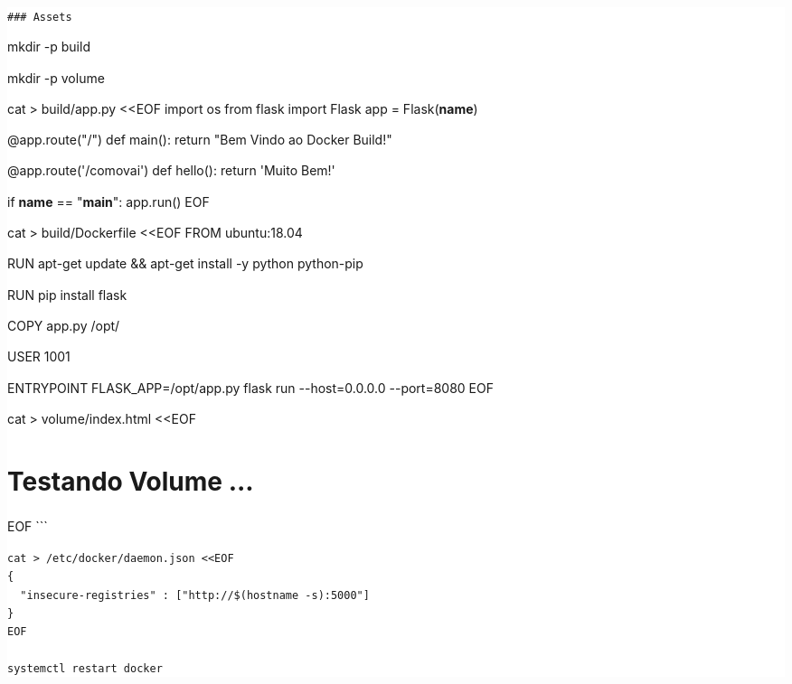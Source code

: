 ```
### Assets

```
mkdir -p build

mkdir -p volume



cat > build/app.py <<EOF
import os
from flask import Flask
app = Flask(__name__)

@app.route("/")
def main():
    return "Bem Vindo ao Docker Build!"

@app.route('/comovai')
def hello():
    return 'Muito Bem!'

if __name__ == "__main__":
    app.run()
EOF


cat > build/Dockerfile <<EOF
FROM ubuntu:18.04

RUN apt-get update && apt-get install -y python python-pip

RUN pip install flask 

COPY app.py /opt/

USER 1001

ENTRYPOINT FLASK_APP=/opt/app.py flask run --host=0.0.0.0 --port=8080
EOF


cat > volume/index.html <<EOF
<html>
<h1> Testando Volume ... </h1>
</html>
EOF
```

```
cat > /etc/docker/daemon.json <<EOF
{
  "insecure-registries" : ["http://$(hostname -s):5000"]
}
EOF

systemctl restart docker
```